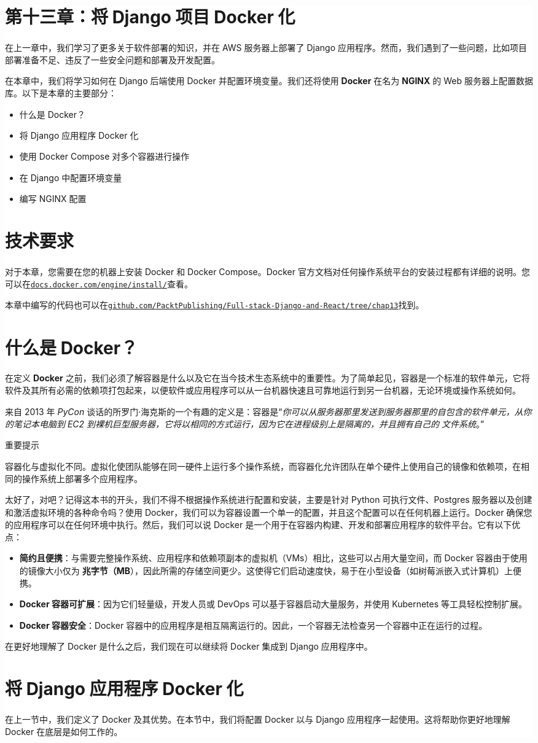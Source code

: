 

# 第十三章：将 Django 项目 Docker 化

在上一章中，我们学习了更多关于软件部署的知识，并在 AWS 服务器上部署了 Django 应用程序。然而，我们遇到了一些问题，比如项目部署准备不足、违反了一些安全问题和部署及开发配置。

在本章中，我们将学习如何在 Django 后端使用 Docker 并配置环境变量。我们还将使用 **Docker** 在名为 **NGINX** 的 Web 服务器上配置数据库。以下是本章的主要部分：

+   什么是 Docker？

+   将 Django 应用程序 Docker 化

+   使用 Docker Compose 对多个容器进行操作

+   在 Django 中配置环境变量

+   编写 NGINX 配置

# 技术要求

对于本章，您需要在您的机器上安装 Docker 和 Docker Compose。Docker 官方文档对任何操作系统平台的安装过程都有详细的说明。您可以在[`docs.docker.com/engine/install/`](https://docs.docker.com/engine/install/)查看。

本章中编写的代码也可以在[`github.com/PacktPublishing/Full-stack-Django-and-React/tree/chap13`](https://github.com/PacktPublishing/Full-stack-Django-and-React/tree/chap13)找到。

# 什么是 Docker？

在定义 **Docker** 之前，我们必须了解容器是什么以及它在当今技术生态系统中的重要性。为了简单起见，容器是一个标准的软件单元，它将软件及其所有必需的依赖项打包起来，以便软件或应用程序可以从一台机器快速且可靠地运行到另一台机器，无论环境或操作系统如何。

来自 2013 年 *PyCon* 谈话的所罗门·海克斯的一个有趣的定义是：容器是“*你可以从服务器那里发送到服务器那里的自包含的软件单元，从你的笔记本电脑到 EC2 到裸机巨型服务器，它将以相同的方式运行，因为它在进程级别上是隔离的，并且拥有自己的* *文件系统*。”

重要提示

容器化与虚拟化不同。虚拟化使团队能够在同一硬件上运行多个操作系统，而容器化允许团队在单个硬件上使用自己的镜像和依赖项，在相同的操作系统上部署多个应用程序。

太好了，对吧？记得这本书的开头，我们不得不根据操作系统进行配置和安装，主要是针对 Python 可执行文件、Postgres 服务器以及创建和激活虚拟环境的各种命令吗？使用 Docker，我们可以为容器设置一个单一的配置，并且这个配置可以在任何机器上运行。Docker 确保您的应用程序可以在任何环境中执行。然后，我们可以说 Docker 是一个用于在容器内构建、开发和部署应用程序的软件平台。它有以下优点：

+   **简约且便携**：与需要完整操作系统、应用程序和依赖项副本的虚拟机（VMs）相比，这些可以占用大量空间，而 Docker 容器由于使用的镜像大小仅为 **兆字节（MB**），因此所需的存储空间更少。这使得它们启动速度快，易于在小型设备（如树莓派嵌入式计算机）上便携。

+   **Docker 容器可扩展**：因为它们轻量级，开发人员或 DevOps 可以基于容器启动大量服务，并使用 Kubernetes 等工具轻松控制扩展。

+   **Docker 容器安全**：Docker 容器中的应用程序是相互隔离运行的。因此，一个容器无法检查另一个容器中正在运行的过程。

在更好地理解了 Docker 是什么之后，我们现在可以继续将 Docker 集成到 Django 应用程序中。

# 将 Django 应用程序 Docker 化

在上一节中，我们定义了 Docker 及其优势。在本节中，我们将配置 Docker 以与 Django 应用程序一起使用。这将帮助你更好地理解 Docker 在底层是如何工作的。
